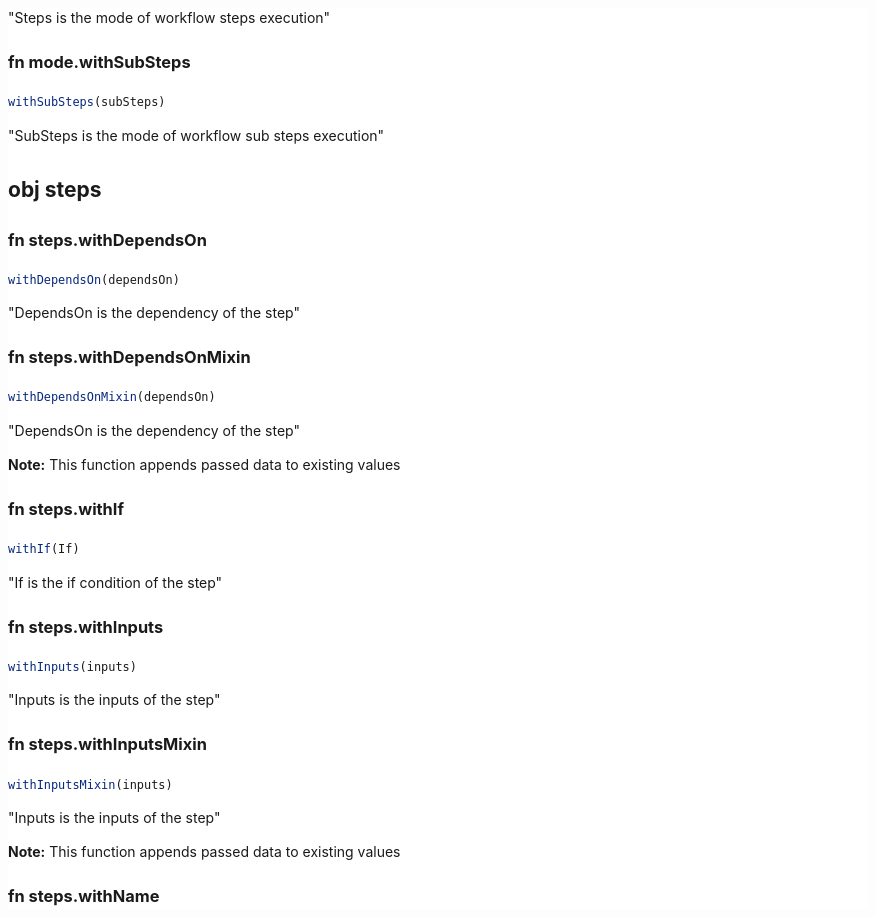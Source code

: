 "Steps is the mode of workflow steps execution"

### fn mode.withSubSteps

```ts
withSubSteps(subSteps)
```

"SubSteps is the mode of workflow sub steps execution"

## obj steps



### fn steps.withDependsOn

```ts
withDependsOn(dependsOn)
```

"DependsOn is the dependency of the step"

### fn steps.withDependsOnMixin

```ts
withDependsOnMixin(dependsOn)
```

"DependsOn is the dependency of the step"

**Note:** This function appends passed data to existing values

### fn steps.withIf

```ts
withIf(If)
```

"If is the if condition of the step"

### fn steps.withInputs

```ts
withInputs(inputs)
```

"Inputs is the inputs of the step"

### fn steps.withInputsMixin

```ts
withInputsMixin(inputs)
```

"Inputs is the inputs of the step"

**Note:** This function appends passed data to existing values

### fn steps.withName
